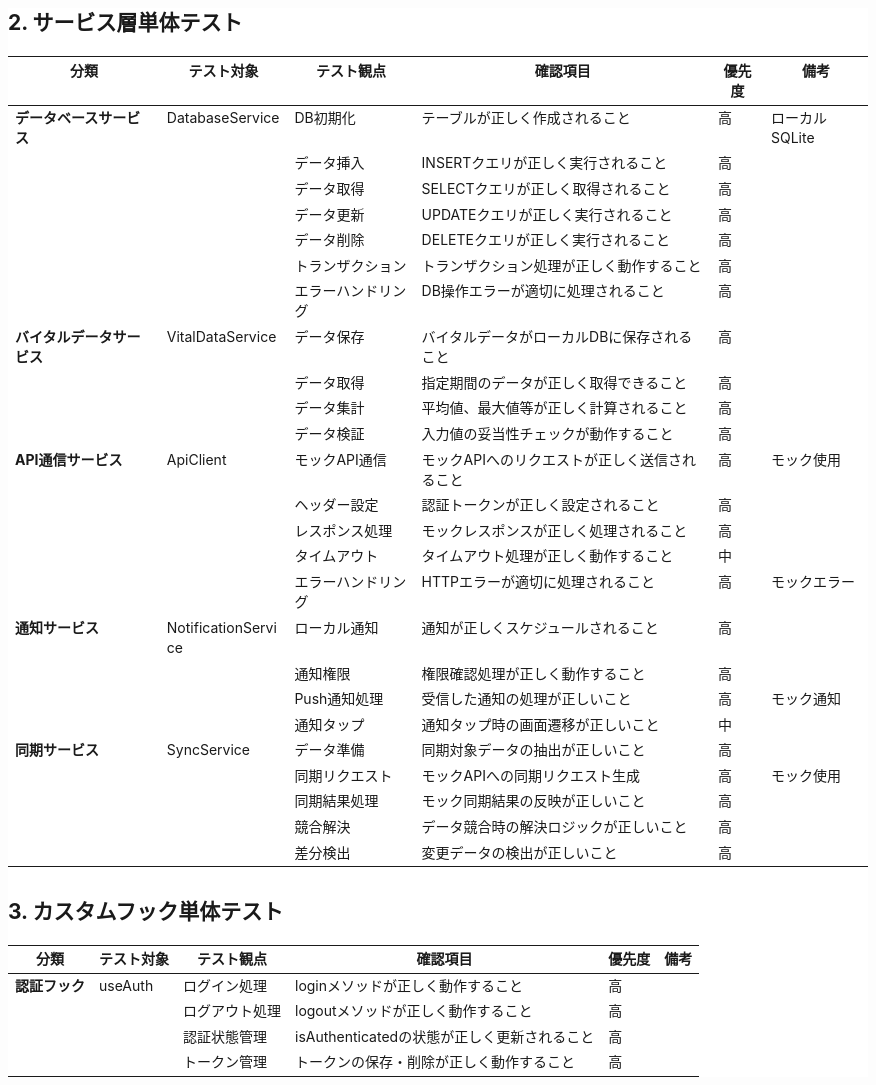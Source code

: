 ## 2. サービス層単体テスト

| 分類 | テスト対象 | テスト観点 | 確認項目 | 優先度 | 備考 |
|------|------------|------------|----------|--------|------|
| **データベースサービス** | DatabaseService | DB初期化 | テーブルが正しく作成されること | 高 | ローカルSQLite |
| | | データ挿入 | INSERTクエリが正しく実行されること | 高 | |
| | | データ取得 | SELECTクエリが正しく取得されること | 高 | |
| | | データ更新 | UPDATEクエリが正しく実行されること | 高 | |
| | | データ削除 | DELETEクエリが正しく実行されること | 高 | |
| | | トランザクション | トランザクション処理が正しく動作すること | 高 | |
| | | エラーハンドリング | DB操作エラーが適切に処理されること | 高 | |
| **バイタルデータサービス** | VitalDataService | データ保存 | バイタルデータがローカルDBに保存されること | 高 | |
| | | データ取得 | 指定期間のデータが正しく取得できること | 高 | |
| | | データ集計 | 平均値、最大値等が正しく計算されること | 高 | |
| | | データ検証 | 入力値の妥当性チェックが動作すること | 高 | |
| **API通信サービス** | ApiClient | モックAPI通信 | モックAPIへのリクエストが正しく送信されること | 高 | モック使用 |
| | | ヘッダー設定 | 認証トークンが正しく設定されること | 高 | |
| | | レスポンス処理 | モックレスポンスが正しく処理されること | 高 | |
| | | タイムアウト | タイムアウト処理が正しく動作すること | 中 | |
| | | エラーハンドリング | HTTPエラーが適切に処理されること | 高 | モックエラー |
| **通知サービス** | NotificationService | ローカル通知 | 通知が正しくスケジュールされること | 高 | |
| | | 通知権限 | 権限確認処理が正しく動作すること | 高 | |
| | | Push通知処理 | 受信した通知の処理が正しいこと | 高 | モック通知 |
| | | 通知タップ | 通知タップ時の画面遷移が正しいこと | 中 | |
| **同期サービス** | SyncService | データ準備 | 同期対象データの抽出が正しいこと | 高 | |
| | | 同期リクエスト | モックAPIへの同期リクエスト生成 | 高 | モック使用 |
| | | 同期結果処理 | モック同期結果の反映が正しいこと | 高 | |
| | | 競合解決 | データ競合時の解決ロジックが正しいこと | 高 | |
| | | 差分検出 | 変更データの検出が正しいこと | 高 | |

## 3. カスタムフック単体テスト

| 分類 | テスト対象 | テスト観点 | 確認項目 | 優先度 | 備考 |
|------|------------|------------|----------|--------|------|
| **認証フック** | useAuth | ログイン処理 | loginメソッドが正しく動作すること | 高 | |
| | | ログアウト処理 | logoutメソッドが正しく動作すること | 高 | |
| | | 認証状態管理 | isAuthenticatedの状態が正しく更新されること | 高 | |
| | | トークン管理 | トークンの保存・削除が正しく動作すること | 高 | |
